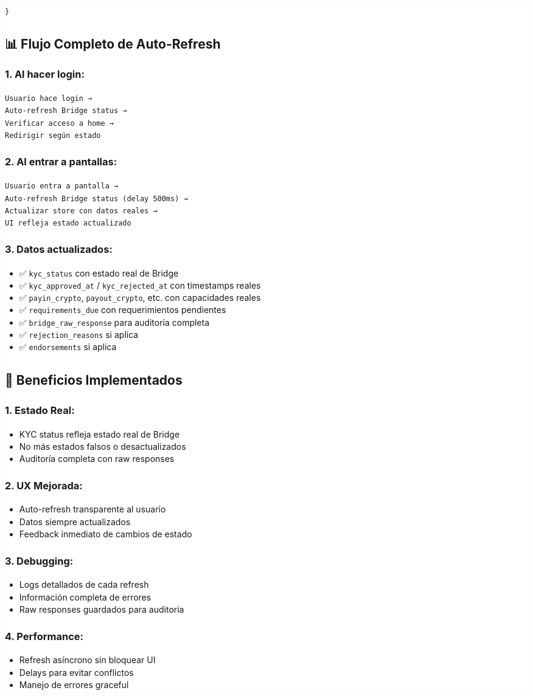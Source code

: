 ```typescript
}
```

## 📊 Flujo Completo de Auto-Refresh

### 1. **Al hacer login:**
```
Usuario hace login → 
Auto-refresh Bridge status → 
Verificar acceso a home → 
Redirigir según estado
```

### 2. **Al entrar a pantallas:**
```
Usuario entra a pantalla → 
Auto-refresh Bridge status (delay 500ms) → 
Actualizar store con datos reales → 
UI refleja estado actualizado
```

### 3. **Datos actualizados:**
- ✅ `kyc_status` con estado real de Bridge
- ✅ `kyc_approved_at` / `kyc_rejected_at` con timestamps reales
- ✅ `payin_crypto`, `payout_crypto`, etc. con capacidades reales
- ✅ `requirements_due` con requerimientos pendientes
- ✅ `bridge_raw_response` para auditoría completa
- ✅ `rejection_reasons` si aplica
- ✅ `endorsements` si aplica

## 🎯 Beneficios Implementados

### 1. **Estado Real:**
- KYC status refleja estado real de Bridge
- No más estados falsos o desactualizados
- Auditoría completa con raw responses

### 2. **UX Mejorada:**
- Auto-refresh transparente al usuario
- Datos siempre actualizados
- Feedback inmediato de cambios de estado

### 3. **Debugging:**
- Logs detallados de cada refresh
- Información completa de errores
- Raw responses guardados para auditoría

### 4. **Performance:**
- Refresh asíncrono sin bloquear UI
- Delays para evitar conflictos
- Manejo de errores graceful
